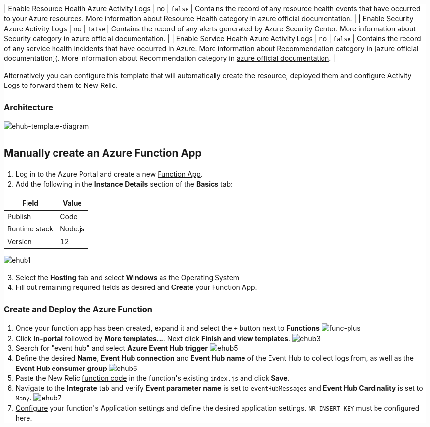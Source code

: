 | Enable Resource Health Azure Activity Logs | no | `false` | Contains the record of any resource health events that have occurred to your Azure resources. More information about Resource Health category in [azure official documentation](https://docs.microsoft.com/en-us/azure/azure-monitor/essentials/activity-log-schema#resource-health-category). |
| Enable Security Azure Activity Logs | no | `false` | Contains the record of any alerts generated by Azure Security Center. More information about Security category in [azure official documentation](https://docs.microsoft.com/en-us/azure/azure-monitor/essentials/activity-log-schema#security-category). |
| Enable Service Health Azure Activity Logs | no | `false` | Contains the record of any service health incidents that have occurred in Azure. More information about Recommendation category in [azure official documentation](. More information about Recommendation category in [azure official documentation](https://docs.microsoft.com/en-us/azure/azure-monitor/essentials/activity-log-schema#recommendation-category). |

Alternatively you can configure this template that will automatically create the resource, deployed them and configure Activity Logs to forward them to New Relic.

### Architecture 

![ehub-template-diagram](https://github.com/newrelic/newrelic-azure-functions/blob/master/screenshots/EventHub/ehub-template-diagram.png?raw=true)

## Manually create an Azure Function App

1. Log in to the Azure Portal and create a new [Function App](https://docs.microsoft.com/en-us/azure/azure-functions/functions-create-first-azure-function).
2. Add the following in the **Instance Details** section of the **Basics** tab:

| Field | Value |
|---|---|
|Publish|Code|
|Runtime stack|Node.js|
|Version|12|

![ehub1](https://github.com/newrelic/newrelic-azure-functions/blob/master/screenshots/EventHub/ehub1.png?raw=true)

3. Select the **Hosting** tab and select **Windows** as the Operating System
4. Fill out remaining required fields as desired and **Create** your Function App.

### Create and Deploy the Azure Function

1. Once your function app has been created, expand it and select the `+` button next to **Functions** 
![func-plus](https://github.com/newrelic/newrelic-azure-functions/blob/master/screenshots/EventHub/func-plus.png?raw=true)
2. Click **In-portal** followed by **More templates...**. Next click **Finish and view templates**.
![ehub3](https://github.com/newrelic/newrelic-azure-functions/blob/master/screenshots/EventHub/ehub3.png?raw=true)
3. Search for "event hub" and select **Azure Event Hub trigger**
![ehub5](https://github.com/newrelic/newrelic-azure-functions/blob/master/screenshots/EventHub/ehub5.png?raw=true)
4. Define the desired **Name**, **Event Hub connection** and **Event Hub name** of the Event Hub to collect logs from, as well as the **Event Hub consumer group**
![ehub6](https://github.com/newrelic/newrelic-azure-functions/blob/master/screenshots/EventHub/ehub6.png?raw=true)
5. Paste the New Relic [function code](index.js) in the function's existing `index.js` and click **Save**.
6. Navigate to the **Integrate** tab and verify **Event parameter name** is set to `eventHubMessages` and **Event Hub Cardinality** is set to `Many`.
![ehub7](https://github.com/newrelic/newrelic-azure-functions/blob/master/screenshots/EventHub/ehub7.png?raw=true)
7. [Configure](#azure-application-settings) your function's Application settings and define the desired application settings. `NR_INSERT_KEY` must be configured here.

